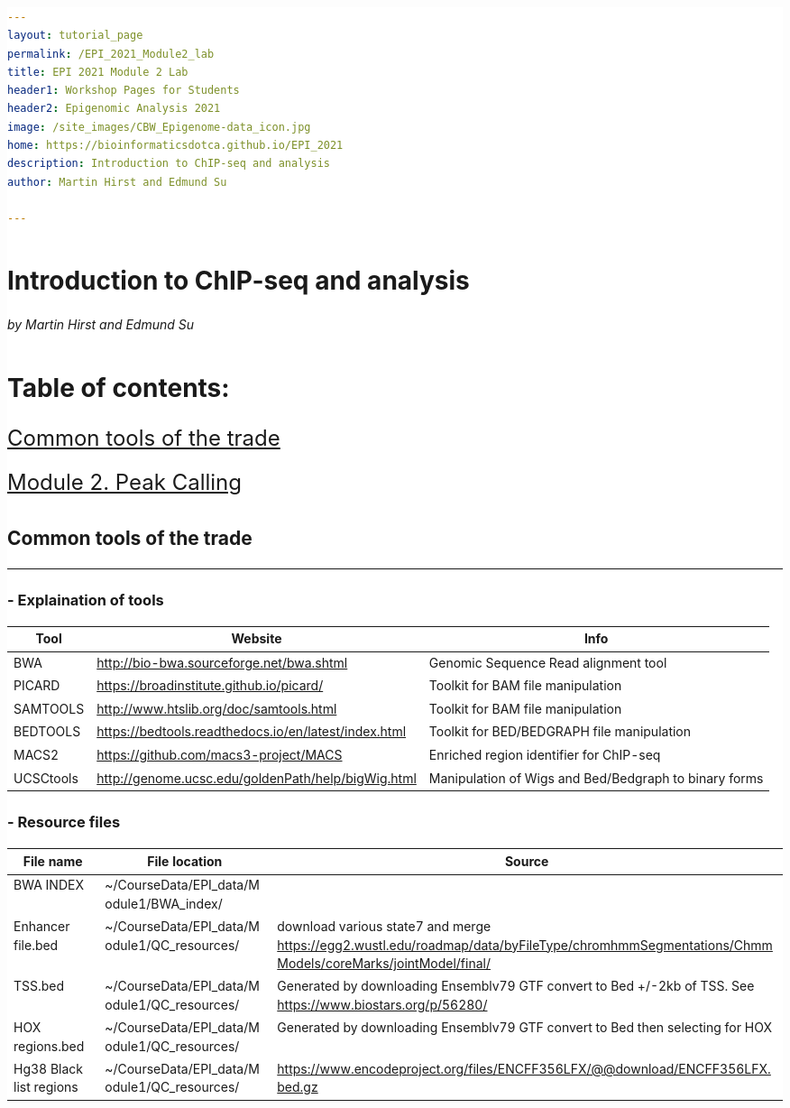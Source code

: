 ```yaml
---
layout: tutorial_page
permalink: /EPI_2021_Module2_lab
title: EPI 2021 Module 2 Lab
header1: Workshop Pages for Students
header2: Epigenomic Analysis 2021
image: /site_images/CBW_Epigenome-data_icon.jpg
home: https://bioinformaticsdotca.github.io/EPI_2021
description: Introduction to ChIP-seq and analysis
author: Martin Hirst and Edmund Su

---
```


# Introduction to ChIP-seq and analysis

*by Martin Hirst and Edmund Su*

# Table of contents:

<font size="5">[Common tools of the trade](#Common-tools-of-the-trade)</font>

<font size="5">[Module 2. Peak Calling](#Module-2.-Peak-Calling)</font>






## <B>Common tools of the trade</B>
***
### <B>- Explaination of tools</B>
|Tool|Website|Info|
|----|------|-----|
|BWA|http://bio-bwa.sourceforge.net/bwa.shtml| Genomic Sequence Read alignment tool |
|PICARD|https://broadinstitute.github.io/picard/| Toolkit for BAM file manipulation
|SAMTOOLS|http://www.htslib.org/doc/samtools.html| Toolkit for BAM file manipulation |
|BEDTOOLS|https://bedtools.readthedocs.io/en/latest/index.html | Toolkit for BED/BEDGRAPH file manipulation |
|MACS2|https://github.com/macs3-project/MACS | Enriched region identifier for ChIP-seq |
|UCSCtools|http://genome.ucsc.edu/goldenPath/help/bigWig.html| Manipulation of Wigs and Bed/Bedgraph to binary forms|

### <B>- Resource files</B>
|File name | File location| Source
|---|---|--|
|BWA INDEX|~/CourseData/EPI_data/Module1/BWA_index/| |
|Enhancer file.bed|~/CourseData/EPI_data/Module1/QC_resources/|download various state7 and merge https://egg2.wustl.edu/roadmap/data/byFileType/chromhmmSegmentations/ChmmModels/coreMarks/jointModel/final/|
|TSS.bed|~/CourseData/EPI_data/Module1/QC_resources/|Generated by downloading Ensemblv79 GTF convert to Bed +/-2kb of TSS. See https://www.biostars.org/p/56280/|
|HOX regions.bed|~/CourseData/EPI_data/Module1/QC_resources/|Generated by downloading Ensemblv79 GTF convert to Bed then selecting for HOX|
|Hg38 Black list regions|~/CourseData/EPI_data/Module1/QC_resources/|https://www.encodeproject.org/files/ENCFF356LFX/@@download/ENCFF356LFX.bed.gz|
